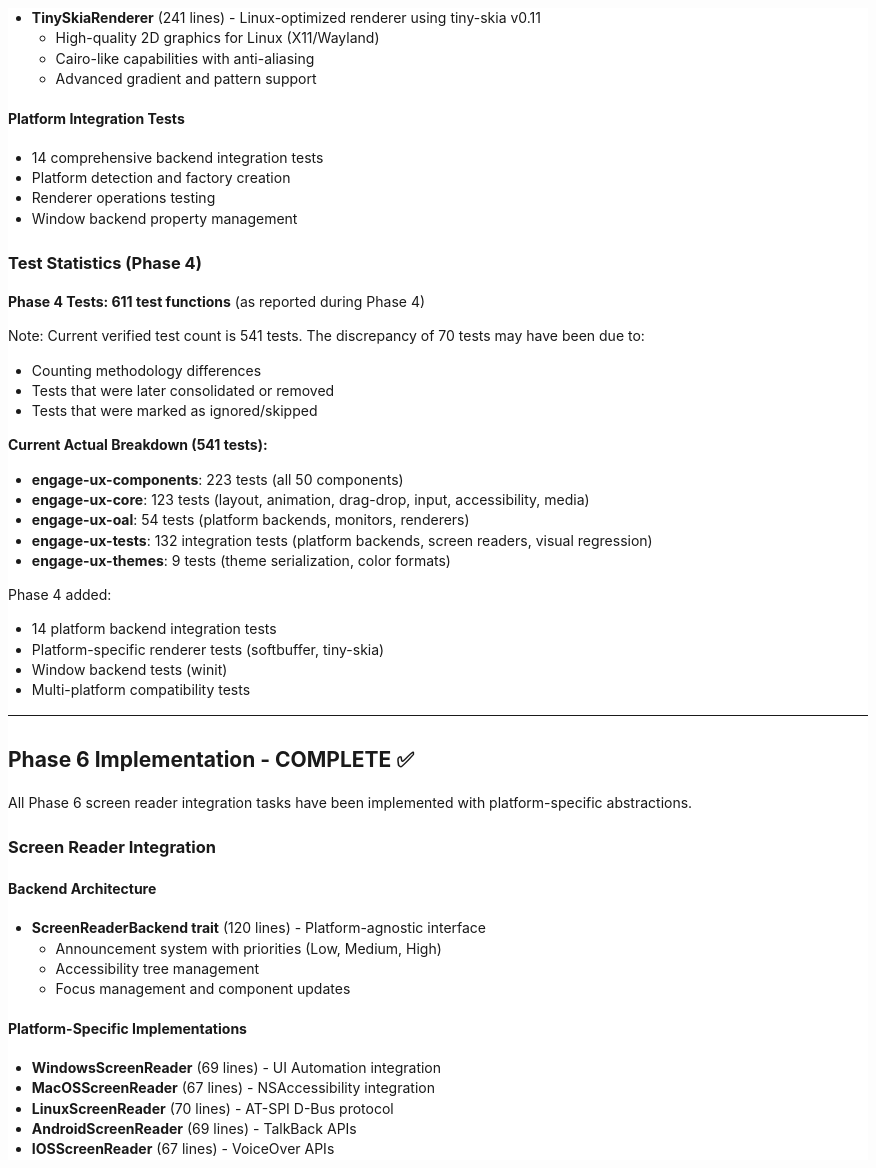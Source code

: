 - **TinySkiaRenderer** (241 lines) - Linux-optimized renderer using tiny-skia v0.11
  + High-quality 2D graphics for Linux (X11/Wayland)
  + Cairo-like capabilities with anti-aliasing
  + Advanced gradient and pattern support

#### Platform Integration Tests
- 14 comprehensive backend integration tests
- Platform detection and factory creation
- Renderer operations testing
- Window backend property management

### Test Statistics (Phase 4)

**Phase 4 Tests: 611 test functions** (as reported during Phase 4)

Note: Current verified test count is 541 tests. The discrepancy of 70 tests may have been due to:
- Counting methodology differences
- Tests that were later consolidated or removed
- Tests that were marked as ignored/skipped

**Current Actual Breakdown (541 tests):**
- **engage-ux-components**: 223 tests (all 50 components)
- **engage-ux-core**: 123 tests (layout, animation, drag-drop, input, accessibility, media)
- **engage-ux-oal**: 54 tests (platform backends, monitors, renderers)
- **engage-ux-tests**: 132 integration tests (platform backends, screen readers, visual regression)
- **engage-ux-themes**: 9 tests (theme serialization, color formats)

Phase 4 added:
- 14 platform backend integration tests
- Platform-specific renderer tests (softbuffer, tiny-skia)
- Window backend tests (winit)
- Multi-platform compatibility tests

---

## Phase 6 Implementation - COMPLETE ✅

All Phase 6 screen reader integration tasks have been implemented with platform-specific abstractions.

### Screen Reader Integration

#### Backend Architecture
- **ScreenReaderBackend trait** (120 lines) - Platform-agnostic interface
  + Announcement system with priorities (Low, Medium, High)
  + Accessibility tree management
  + Focus management and component updates
  
#### Platform-Specific Implementations
- **WindowsScreenReader** (69 lines) - UI Automation integration
- **MacOSScreenReader** (67 lines) - NSAccessibility integration
- **LinuxScreenReader** (70 lines) - AT-SPI D-Bus protocol
- **AndroidScreenReader** (69 lines) - TalkBack APIs
- **IOSScreenReader** (67 lines) - VoiceOver APIs
